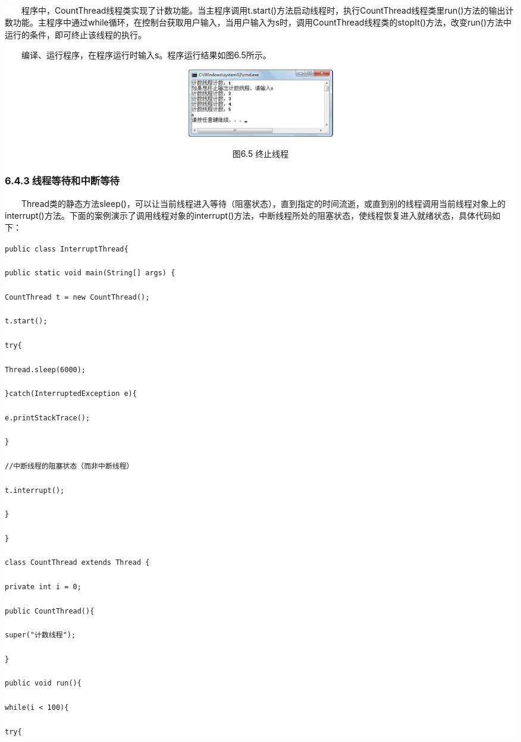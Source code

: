 
&emsp;&emsp;程序中，CountThread线程类实现了计数功能。当主程序调用t.start()方法启动线程时，执行CountThread线程类里run()方法的输出计数功能。主程序中通过while循环，在控制台获取用户输入，当用户输入为s时，调用CountThread线程类的stopIt()方法，改变run()方法中运行的条件，即可终止该线程的执行。

&emsp;&emsp;编译、运行程序，在程序运行时输入s。程序运行结果如图6.5所示。



<p align="center"><img src="./img/d6z/tu6.5.png" /></p>  
<p align="center">图6.5  终止线程</p>  




### 6.4.3  线程等待和中断等待  

&emsp;&emsp;Thread类的静态方法sleep()，可以让当前线程进入等待（阻塞状态），直到指定的时间流逝，或直到别的线程调用当前线程对象上的interrupt()方法。下面的案例演示了调用线程对象的interrupt()方法，中断线程所处的阻塞状态，使线程恢复进入就绪状态，具体代码如下：

 
```
public class InterruptThread{

public static void main(String[] args) {

CountThread t = new CountThread();

t.start();               

try{

Thread.sleep(6000);

}catch(InterruptedException e){

e.printStackTrace();

}       

//中断线程的阻塞状态（而非中断线程）

t.interrupt();

}

}

class CountThread extends Thread {

private int i = 0;

public CountThread(){

super("计数线程");

}

public void run(){

while(i < 100){

try{
```